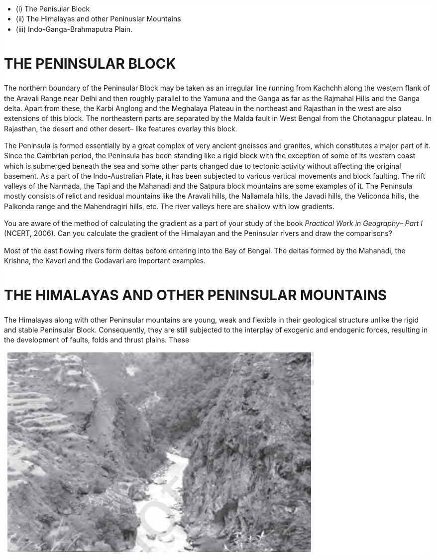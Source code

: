 - (i) The Penisular Block
- (ii) The Himalayas and other Peninuslar Mountains
- (iii) Indo-Ganga-Brahmaputra Plain.

# **THE PENINSULAR BLOCK**

The northern boundary of the Peninsular Block may be taken as an irregular line running from Kachchh along the western flank of the Aravali Range near Delhi and then roughly parallel to the Yamuna and the Ganga as far as the Rajmahal Hills and the Ganga delta. Apart from these, the Karbi Anglong and the Meghalaya Plateau in the northeast and Rajasthan in the west are also extensions of this block. The northeastern parts are separated by the Malda fault in West Bengal from the Chotanagpur plateau. In Rajasthan, the desert and other desert– like features overlay this block.

The Peninsula is formed essentially by a great complex of very ancient gneisses and granites, which constitutes a major part of it. Since the Cambrian period, the Peninsula has been standing like a rigid block with the exception of some of its western coast which is submerged beneath the sea and some other parts changed due to tectonic activity without affecting the original basement. As a part of the Indo-Australian Plate, it has been subjected to various vertical movements and block faulting. The rift valleys of the Narmada, the Tapi and the Mahanadi and the Satpura block mountains are some examples of it. The Peninsula mostly consists of relict and residual mountains like the Aravali hills, the Nallamala hills, the Javadi hills, the Veliconda hills, the Palkonda range and the Mahendragiri hills, etc. The river valleys here are shallow with low gradients.

You are aware of the method of calculating the gradient as a part of your study of the book *Practical Work in Geography– Part I* (NCERT, 2006). Can you calculate the gradient of the Himalayan and the Peninsular rivers and draw the comparisons?

Most of the east flowing rivers form deltas before entering into the Bay of Bengal. The deltas formed by the Mahanadi, the Krishna, the Kaveri and the Godavari are important examples.

# **THE HIMALAYAS AND OTHER PENINSULAR MOUNTAINS**

The Himalayas along with other Peninsular mountains are young, weak and flexible in their geological structure unlike the rigid and stable Peninsular Block. Consequently, they are still subjected to the interplay of exogenic and endogenic forces, resulting in the development of faults, folds and thrust plains. These

![](_page_2_Picture_6.jpeg)
